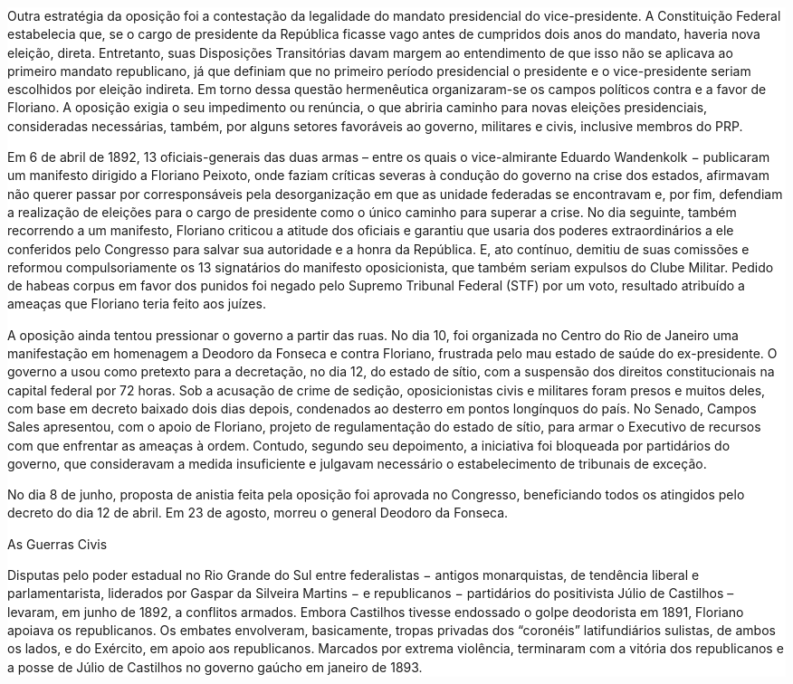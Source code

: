 Outra estratégia da oposição foi a contestação da legalidade do mandato
presidencial do vice-presidente. A Constituição Federal estabelecia que,
se o cargo de presidente da República ficasse vago antes de cumpridos
dois anos do mandato, haveria nova eleição, direta. Entretanto, suas
Disposições Transitórias davam margem ao entendimento de que isso não se
aplicava ao primeiro mandato republicano, já que definiam que no
primeiro período presidencial o presidente e o vice-presidente seriam
escolhidos por eleição indireta. Em torno dessa questão hermenêutica
organizaram-se os campos políticos contra e a favor de Floriano. A
oposição exigia o seu impedimento ou renúncia, o que abriria caminho
para novas eleições presidenciais, consideradas necessárias, também, por
alguns setores favoráveis ao governo, militares e civis, inclusive
membros do PRP.

Em 6 de abril de 1892, 13 oficiais-generais das duas armas – entre os
quais o vice-almirante Eduardo Wandenkolk − publicaram um manifesto
dirigido a Floriano Peixoto, onde faziam críticas severas à condução do
governo na crise dos estados, afirmavam não querer passar por
corresponsáveis pela desorganização em que as unidade federadas se
encontravam e, por fim, defendiam a realização de eleições para o cargo
de presidente como o único caminho para superar a crise. No dia
seguinte, também recorrendo a um manifesto, Floriano criticou a atitude
dos oficiais e garantiu que usaria dos poderes extraordinários a ele
conferidos pelo Congresso para salvar sua autoridade e a honra da
República. E, ato contínuo, demitiu de suas comissões e reformou
compulsoriamente os 13 signatários do manifesto oposicionista, que
também seriam expulsos do Clube Militar. Pedido de habeas corpus em
favor dos punidos foi negado pelo Supremo Tribunal Federal (STF) por um
voto, resultado atribuído a ameaças que Floriano teria feito aos juízes.

A oposição ainda tentou pressionar o governo a partir das ruas. No dia
10, foi organizada no Centro do Rio de Janeiro uma manifestação em
homenagem a Deodoro da Fonseca e contra Floriano, frustrada pelo mau
estado de saúde do ex-presidente. O governo a usou como pretexto para a
decretação, no dia 12, do estado de sítio, com a suspensão dos direitos
constitucionais na capital federal por 72 horas. Sob a acusação de crime
de sedição, oposicionistas civis e militares foram presos e muitos
deles, com base em decreto baixado dois dias depois, condenados ao
desterro em pontos longínquos do país. No Senado, Campos Sales
apresentou, com o apoio de Floriano, projeto de regulamentação do estado
de sítio, para armar o Executivo de recursos com que enfrentar as
ameaças à ordem. Contudo, segundo seu depoimento, a iniciativa foi
bloqueada por partidários do governo, que consideravam a medida
insuficiente e julgavam necessário o estabelecimento de tribunais de
exceção.

No dia 8 de junho, proposta de anistia feita pela oposição foi aprovada
no Congresso, beneficiando todos os atingidos pelo decreto do dia 12 de
abril. Em 23 de agosto, morreu o general Deodoro da Fonseca.

As Guerras Civis

Disputas pelo poder estadual no Rio Grande do Sul entre federalistas −
antigos monarquistas, de tendência liberal e parlamentarista, liderados
por Gaspar da Silveira Martins − e republicanos − partidários do
positivista Júlio de Castilhos – levaram, em junho de 1892, a conflitos
armados. Embora Castilhos tivesse endossado o golpe deodorista em 1891,
Floriano apoiava os republicanos. Os embates envolveram, basicamente,
tropas privadas dos “coronéis” latifundiários sulistas, de ambos os
lados, e do Exército, em apoio aos republicanos. Marcados por extrema
violência, terminaram com a vitória dos republicanos e a posse de Júlio
de Castilhos no governo gaúcho em janeiro de 1893.

